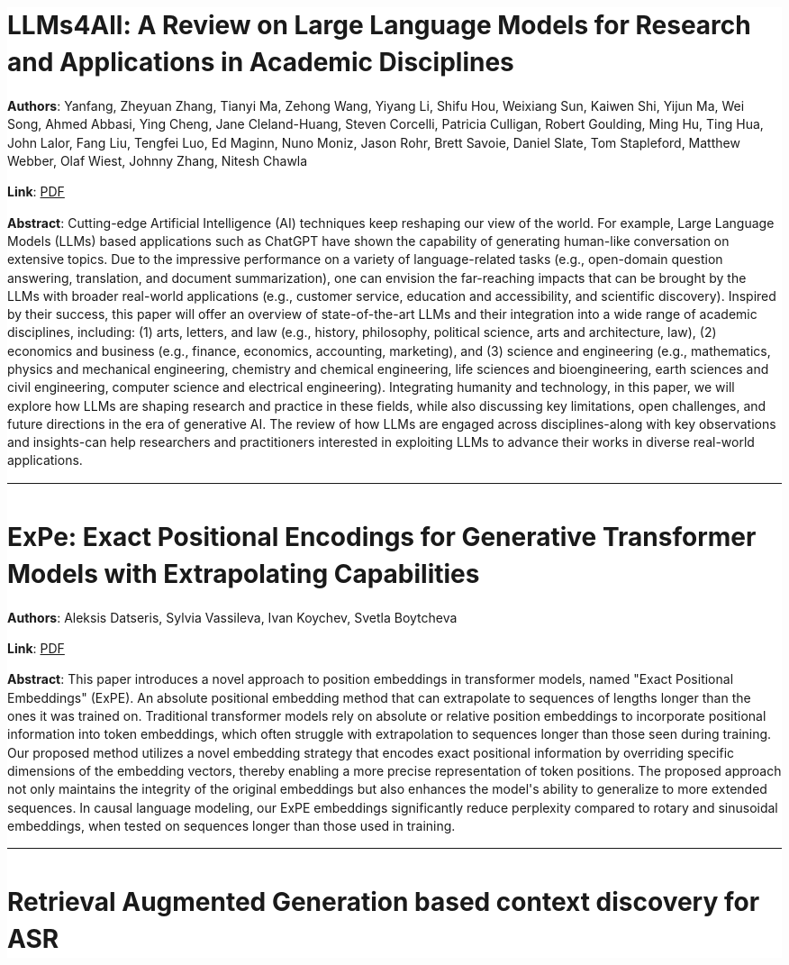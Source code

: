 # LLMs4All: A Review on Large Language Models for Research and Applications in Academic Disciplines 

**Authors**: Yanfang, Zheyuan Zhang, Tianyi Ma, Zehong Wang, Yiyang Li, Shifu Hou, Weixiang Sun, Kaiwen Shi, Yijun Ma, Wei Song, Ahmed Abbasi, Ying Cheng, Jane Cleland-Huang, Steven Corcelli, Patricia Culligan, Robert Goulding, Ming Hu, Ting Hua, John Lalor, Fang Liu, Tengfei Luo, Ed Maginn, Nuno Moniz, Jason Rohr, Brett Savoie, Daniel Slate, Tom Stapleford, Matthew Webber, Olaf Wiest, Johnny Zhang, Nitesh Chawla  

**Link**: [PDF](https://arxiv.org/pdf/2509.19580)  

**Abstract**: Cutting-edge Artificial Intelligence (AI) techniques keep reshaping our view of the world. For example, Large Language Models (LLMs) based applications such as ChatGPT have shown the capability of generating human-like conversation on extensive topics. Due to the impressive performance on a variety of language-related tasks (e.g., open-domain question answering, translation, and document summarization), one can envision the far-reaching impacts that can be brought by the LLMs with broader real-world applications (e.g., customer service, education and accessibility, and scientific discovery). Inspired by their success, this paper will offer an overview of state-of-the-art LLMs and their integration into a wide range of academic disciplines, including: (1) arts, letters, and law (e.g., history, philosophy, political science, arts and architecture, law), (2) economics and business (e.g., finance, economics, accounting, marketing), and (3) science and engineering (e.g., mathematics, physics and mechanical engineering, chemistry and chemical engineering, life sciences and bioengineering, earth sciences and civil engineering, computer science and electrical engineering). Integrating humanity and technology, in this paper, we will explore how LLMs are shaping research and practice in these fields, while also discussing key limitations, open challenges, and future directions in the era of generative AI. The review of how LLMs are engaged across disciplines-along with key observations and insights-can help researchers and practitioners interested in exploiting LLMs to advance their works in diverse real-world applications. 

---
# ExPe: Exact Positional Encodings for Generative Transformer Models with Extrapolating Capabilities 

**Authors**: Aleksis Datseris, Sylvia Vassileva, Ivan Koychev, Svetla Boytcheva  

**Link**: [PDF](https://arxiv.org/pdf/2509.19569)  

**Abstract**: This paper introduces a novel approach to position embeddings in transformer models, named "Exact Positional Embeddings" (ExPE). An absolute positional embedding method that can extrapolate to sequences of lengths longer than the ones it was trained on. Traditional transformer models rely on absolute or relative position embeddings to incorporate positional information into token embeddings, which often struggle with extrapolation to sequences longer than those seen during training. Our proposed method utilizes a novel embedding strategy that encodes exact positional information by overriding specific dimensions of the embedding vectors, thereby enabling a more precise representation of token positions. The proposed approach not only maintains the integrity of the original embeddings but also enhances the model's ability to generalize to more extended sequences. In causal language modeling, our ExPE embeddings significantly reduce perplexity compared to rotary and sinusoidal embeddings, when tested on sequences longer than those used in training. 

---
# Retrieval Augmented Generation based context discovery for ASR 
